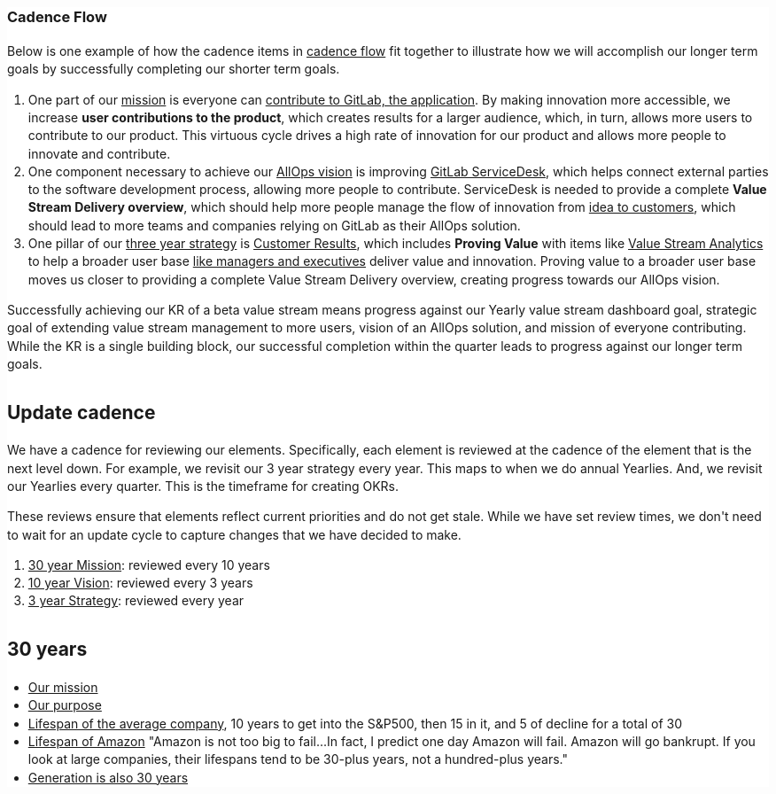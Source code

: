 ### Cadence Flow

Below is one example of how the cadence items in [cadence flow](#cadence-flow) fit together to illustrate how we will accomplish our longer term goals by successfully completing our shorter term goals.

1. One part of our [mission](/handbook/company/mission) is everyone can [contribute to GitLab, the application](/handbook/company/mission/#contribute-to-gitlab-application). By making innovation more accessible, we increase **user contributions to the product**, which creates results for a larger audience, which, in turn, allows more users to contribute to our product. This virtuous cycle drives a high rate of innovation for our product and allows more people to innovate and contribute.
1. One component necessary to achieve our [AllOps vision](/handbook/company/vision/) is improving [GitLab ServiceDesk](https://docs.gitlab.com/ee/user/project/service_desk/), which helps connect external parties to the software development process, allowing more people to contribute. ServiceDesk is needed to provide a complete **Value Stream Delivery overview**, which should help more people manage the flow of innovation from [idea to customers](https://about.gitlab.com/solutions/value-stream-management/#:~:text=new%20innovation%20from-,idea%20to%20customers,-.), which should lead to more teams and companies relying on GitLab as their AllOps solution.
1. One pillar of our [three year strategy](https://internal.gitlab.com/handbook/company/three-year-strategy/) is [Customer Results](/handbook/values/#results), which includes **Proving Value** with items like [Value Stream Analytics](https://about.gitlab.com/solutions/value-stream-management/) to help a broader user base [like managers and executives](https://about.gitlab.com/direction/plan/value_stream_management/#who-are-we-focusing-on) deliver value and innovation. Proving value to a broader user base moves us closer to providing a complete Value Stream Delivery overview, creating progress towards our AllOps vision.

Successfully achieving our KR of a beta value stream means progress against our Yearly value stream dashboard goal, strategic goal of extending value stream management to more users, vision of an AllOps solution, and mission of everyone contributing. While the KR is a single building block, our successful completion within the quarter leads to progress against our longer term goals.

## Update cadence

We have a cadence for reviewing our elements. Specifically, each element is reviewed at the cadence of the element that is the next level down. For example, we revisit our 3 year strategy every year. This maps to when we do annual Yearlies. And, we revisit our Yearlies every quarter. This is the timeframe for creating OKRs.

These reviews ensure that elements reflect current priorities and do not get stale. While we have set review times, we don't need to wait for an update cycle to capture changes that we have decided to make.

1. [30 year Mission](/handbook/company/mission): reviewed every 10 years
1. [10 year Vision](/handbook/company/vision): reviewed every 3 years
1. [3 year Strategy](/handbook/company/strategy/): reviewed every year

## 30 years

- [Our mission](/handbook/company/mission/)
- [Our purpose](/handbook/company/purpose/)
- [Lifespan of the average company](https://www.bbc.com/news/business-16611040), 10 years to get into the S&P500, then 15 in it, and 5 of decline for a total of 30
- [Lifespan of Amazon](https://www.forbes.com/sites/richardkestenbaum/2018/11/16/amazon-is-not-too-big-to-fail-bezos/#65fba0621626) "Amazon is not too big to fail...In fact, I predict one day Amazon will fail. Amazon will go bankrupt. If you look at large companies, their lifespans tend to be 30-plus years, not a hundred-plus years."
- [Generation is also 30 years](https://pubmed.ncbi.nlm.nih.gov/10677323/)
